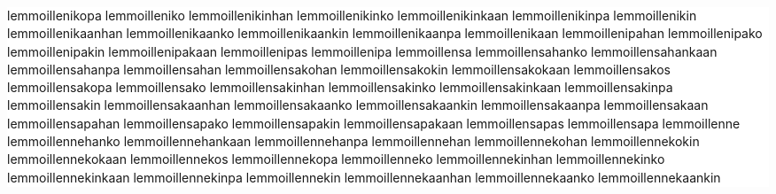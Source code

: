 lemmoillenikopa
lemmoilleniko
lemmoillenikinhan
lemmoillenikinko
lemmoillenikinkaan
lemmoillenikinpa
lemmoillenikin
lemmoillenikaanhan
lemmoillenikaanko
lemmoillenikaankin
lemmoillenikaanpa
lemmoillenikaan
lemmoillenipahan
lemmoillenipako
lemmoillenipakin
lemmoillenipakaan
lemmoillenipas
lemmoillenipa
lemmoillensa
lemmoillensahanko
lemmoillensahankaan
lemmoillensahanpa
lemmoillensahan
lemmoillensakohan
lemmoillensakokin
lemmoillensakokaan
lemmoillensakos
lemmoillensakopa
lemmoillensako
lemmoillensakinhan
lemmoillensakinko
lemmoillensakinkaan
lemmoillensakinpa
lemmoillensakin
lemmoillensakaanhan
lemmoillensakaanko
lemmoillensakaankin
lemmoillensakaanpa
lemmoillensakaan
lemmoillensapahan
lemmoillensapako
lemmoillensapakin
lemmoillensapakaan
lemmoillensapas
lemmoillensapa
lemmoillenne
lemmoillennehanko
lemmoillennehankaan
lemmoillennehanpa
lemmoillennehan
lemmoillennekohan
lemmoillennekokin
lemmoillennekokaan
lemmoillennekos
lemmoillennekopa
lemmoillenneko
lemmoillennekinhan
lemmoillennekinko
lemmoillennekinkaan
lemmoillennekinpa
lemmoillennekin
lemmoillennekaanhan
lemmoillennekaanko
lemmoillennekaankin